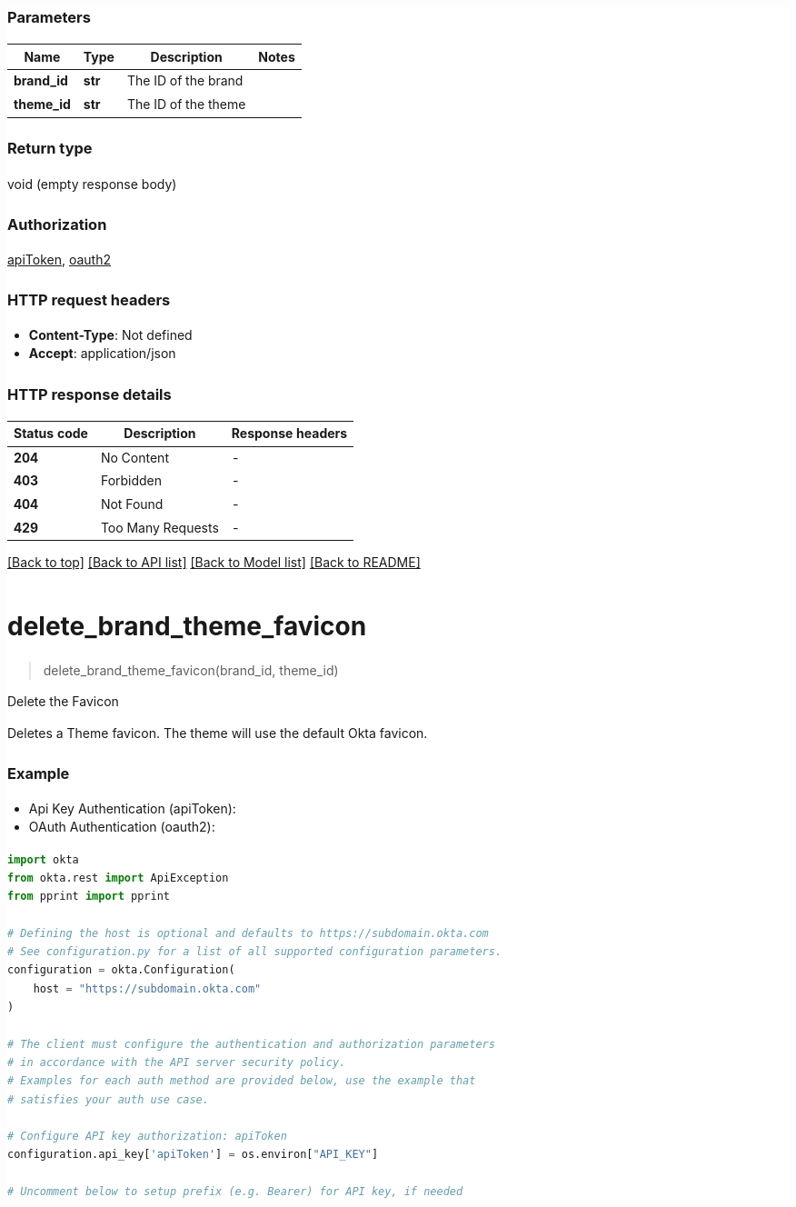 

### Parameters


Name | Type | Description  | Notes
------------- | ------------- | ------------- | -------------
 **brand_id** | **str**| The ID of the brand | 
 **theme_id** | **str**| The ID of the theme | 

### Return type

void (empty response body)

### Authorization

[apiToken](../README.md#apiToken), [oauth2](../README.md#oauth2)

### HTTP request headers

 - **Content-Type**: Not defined
 - **Accept**: application/json

### HTTP response details

| Status code | Description | Response headers |
|-------------|-------------|------------------|
**204** | No Content |  -  |
**403** | Forbidden |  -  |
**404** | Not Found |  -  |
**429** | Too Many Requests |  -  |

[[Back to top]](#) [[Back to API list]](../README.md#documentation-for-api-endpoints) [[Back to Model list]](../README.md#documentation-for-models) [[Back to README]](../README.md)

# **delete_brand_theme_favicon**
> delete_brand_theme_favicon(brand_id, theme_id)

Delete the Favicon

Deletes a Theme favicon. The theme will use the default Okta favicon.

### Example

* Api Key Authentication (apiToken):
* OAuth Authentication (oauth2):

```python
import okta
from okta.rest import ApiException
from pprint import pprint

# Defining the host is optional and defaults to https://subdomain.okta.com
# See configuration.py for a list of all supported configuration parameters.
configuration = okta.Configuration(
    host = "https://subdomain.okta.com"
)

# The client must configure the authentication and authorization parameters
# in accordance with the API server security policy.
# Examples for each auth method are provided below, use the example that
# satisfies your auth use case.

# Configure API key authorization: apiToken
configuration.api_key['apiToken'] = os.environ["API_KEY"]

# Uncomment below to setup prefix (e.g. Bearer) for API key, if needed
```
